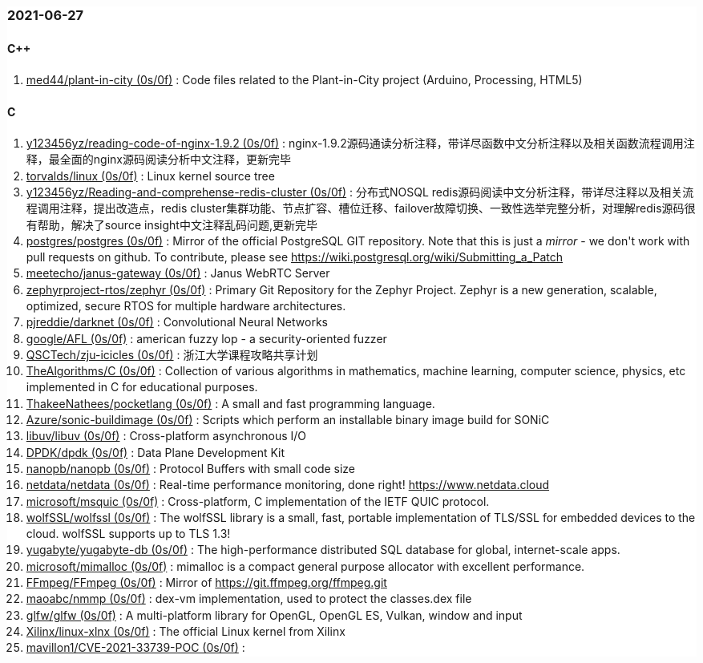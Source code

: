 ### 2021-06-27

#### C++
1. [med44/plant-in-city (0s/0f)](https://github.com/med44/plant-in-city) : Code files related to the Plant-in-City project (Arduino, Processing, HTML5)

#### C
1. [y123456yz/reading-code-of-nginx-1.9.2 (0s/0f)](https://github.com/y123456yz/reading-code-of-nginx-1.9.2) : nginx-1.9.2源码通读分析注释，带详尽函数中文分析注释以及相关函数流程调用注释，最全面的nginx源码阅读分析中文注释，更新完毕
2. [torvalds/linux (0s/0f)](https://github.com/torvalds/linux) : Linux kernel source tree
3. [y123456yz/Reading-and-comprehense-redis-cluster (0s/0f)](https://github.com/y123456yz/Reading-and-comprehense-redis-cluster) : 分布式NOSQL redis源码阅读中文分析注释，带详尽注释以及相关流程调用注释，提出改造点，redis cluster集群功能、节点扩容、槽位迁移、failover故障切换、一致性选举完整分析，对理解redis源码很有帮助，解决了source insight中文注释乱码问题,更新完毕
4. [postgres/postgres (0s/0f)](https://github.com/postgres/postgres) : Mirror of the official PostgreSQL GIT repository. Note that this is just a *mirror* - we don't work with pull requests on github. To contribute, please see https://wiki.postgresql.org/wiki/Submitting_a_Patch
5. [meetecho/janus-gateway (0s/0f)](https://github.com/meetecho/janus-gateway) : Janus WebRTC Server
6. [zephyrproject-rtos/zephyr (0s/0f)](https://github.com/zephyrproject-rtos/zephyr) : Primary Git Repository for the Zephyr Project. Zephyr is a new generation, scalable, optimized, secure RTOS for multiple hardware architectures.
7. [pjreddie/darknet (0s/0f)](https://github.com/pjreddie/darknet) : Convolutional Neural Networks
8. [google/AFL (0s/0f)](https://github.com/google/AFL) : american fuzzy lop - a security-oriented fuzzer
9. [QSCTech/zju-icicles (0s/0f)](https://github.com/QSCTech/zju-icicles) : 浙江大学课程攻略共享计划
10. [TheAlgorithms/C (0s/0f)](https://github.com/TheAlgorithms/C) : Collection of various algorithms in mathematics, machine learning, computer science, physics, etc implemented in C for educational purposes.
11. [ThakeeNathees/pocketlang (0s/0f)](https://github.com/ThakeeNathees/pocketlang) : A small and fast programming language.
12. [Azure/sonic-buildimage (0s/0f)](https://github.com/Azure/sonic-buildimage) : Scripts which perform an installable binary image build for SONiC
13. [libuv/libuv (0s/0f)](https://github.com/libuv/libuv) : Cross-platform asynchronous I/O
14. [DPDK/dpdk (0s/0f)](https://github.com/DPDK/dpdk) : Data Plane Development Kit
15. [nanopb/nanopb (0s/0f)](https://github.com/nanopb/nanopb) : Protocol Buffers with small code size
16. [netdata/netdata (0s/0f)](https://github.com/netdata/netdata) : Real-time performance monitoring, done right! https://www.netdata.cloud
17. [microsoft/msquic (0s/0f)](https://github.com/microsoft/msquic) : Cross-platform, C implementation of the IETF QUIC protocol.
18. [wolfSSL/wolfssl (0s/0f)](https://github.com/wolfSSL/wolfssl) : The wolfSSL library is a small, fast, portable implementation of TLS/SSL for embedded devices to the cloud. wolfSSL supports up to TLS 1.3!
19. [yugabyte/yugabyte-db (0s/0f)](https://github.com/yugabyte/yugabyte-db) : The high-performance distributed SQL database for global, internet-scale apps.
20. [microsoft/mimalloc (0s/0f)](https://github.com/microsoft/mimalloc) : mimalloc is a compact general purpose allocator with excellent performance.
21. [FFmpeg/FFmpeg (0s/0f)](https://github.com/FFmpeg/FFmpeg) : Mirror of https://git.ffmpeg.org/ffmpeg.git
22. [maoabc/nmmp (0s/0f)](https://github.com/maoabc/nmmp) : dex-vm implementation, used to protect the classes.dex file
23. [glfw/glfw (0s/0f)](https://github.com/glfw/glfw) : A multi-platform library for OpenGL, OpenGL ES, Vulkan, window and input
24. [Xilinx/linux-xlnx (0s/0f)](https://github.com/Xilinx/linux-xlnx) : The official Linux kernel from Xilinx
25. [mavillon1/CVE-2021-33739-POC (0s/0f)](https://github.com/mavillon1/CVE-2021-33739-POC) : 
